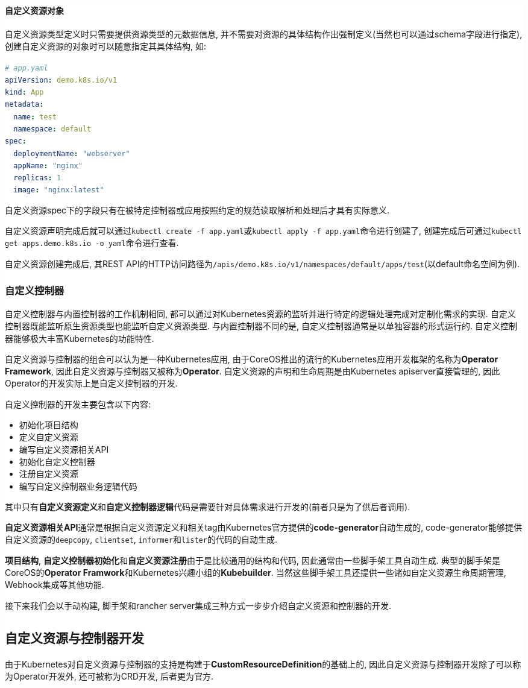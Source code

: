 #### 自定义资源对象

自定义资源类型定义时只需要提供资源类型的元数据信息, 并不需要对资源的具体结构作出强制定义(当然也可以通过schema字段进行指定), 创建自定义资源的对象时可以随意指定其具体结构, 如:

```yaml
# app.yaml
apiVersion: demo.k8s.io/v1
kind: App
metadata:
  name: test
  namespace: default
spec:
  deploymentName: "webserver"
  appName: "nginx"
  replicas: 1
  image: "nginx:latest"
```

自定义资源spec下的字段只有在被特定控制器或应用按照约定的规范读取解析和处理后才具有实际意义.

自定义资源声明完成后就可以通过`kubectl create -f app.yaml`或`kubectl apply -f app.yaml`命令进行创建了, 创建完成后可通过`kubectl get apps.demo.k8s.io -o yaml`命令进行查看.

自定义资源创建完成后, 其REST API的HTTP访问路径为`/apis/demo.k8s.io/v1/namespaces/default/apps/test`(以default命名空间为例).

### 自定义控制器

自定义控制器与内置控制器的工作机制相同, 都可以通过对Kubernetes资源的监听并进行特定的逻辑处理完成对定制化需求的实现. 自定义控制器既能监听原生资源类型也能监听自定义资源类型. 与内置控制器不同的是, 自定义控制器通常是以单独容器的形式运行的. 自定义控制器能够极大丰富Kubernetes的功能特性.

自定义资源与控制器的组合可以认为是一种Kubernetes应用, 由于CoreOS推出的流行的Kubernetes应用开发框架的名称为**Operator Framework**, 因此自定义资源与控制器又被称为**Operator**. 自定义资源的声明和生命周期是由Kubernetes apiserver直接管理的, 因此Operator的开发实际上是自定义控制器的开发.

自定义控制器的开发主要包含以下内容:

- 初始化项目结构
- 定义自定义资源
- 编写自定义资源相关API
- 初始化自定义控制器
- 注册自定义资源
- 编写自定义控制器业务逻辑代码

其中只有**自定义资源定义**和**自定义控制器逻辑**代码是需要针对具体需求进行开发的(前者只是为了供后者调用).

**自定义资源相关API**通常是根据自定义资源定义和相关tag由Kubernetes官方提供的**code-generator**自动生成的, code-generator能够提供自定义资源的`deepcopy`, `clientset`, `informer`和`lister`的代码的自动生成.

**项目结构**, **自定义控制器初始化**和**自定义资源注册**由于是比较通用的结构和代码, 因此通常由一些脚手架工具自动生成. 典型的脚手架是CoreOS的**Operator Framwork**和Kubernetes兴趣小组的**Kubebuilder**. 当然这些脚手架工具还提供一些诸如自定义资源生命周期管理, Webhook集成等其他功能.

接下来我们会以手动构建, 脚手架和rancher server集成三种方式一步步介绍自定义资源和控制器的开发.

## 自定义资源与控制器开发

由于Kubernetes对自定义资源与控制器的支持是构建于**CustomResourceDefinition**的基础上的, 因此自定义资源与控制器开发除了可以称为Operator开发外, 还可被称为CRD开发, 后者更为官方.
